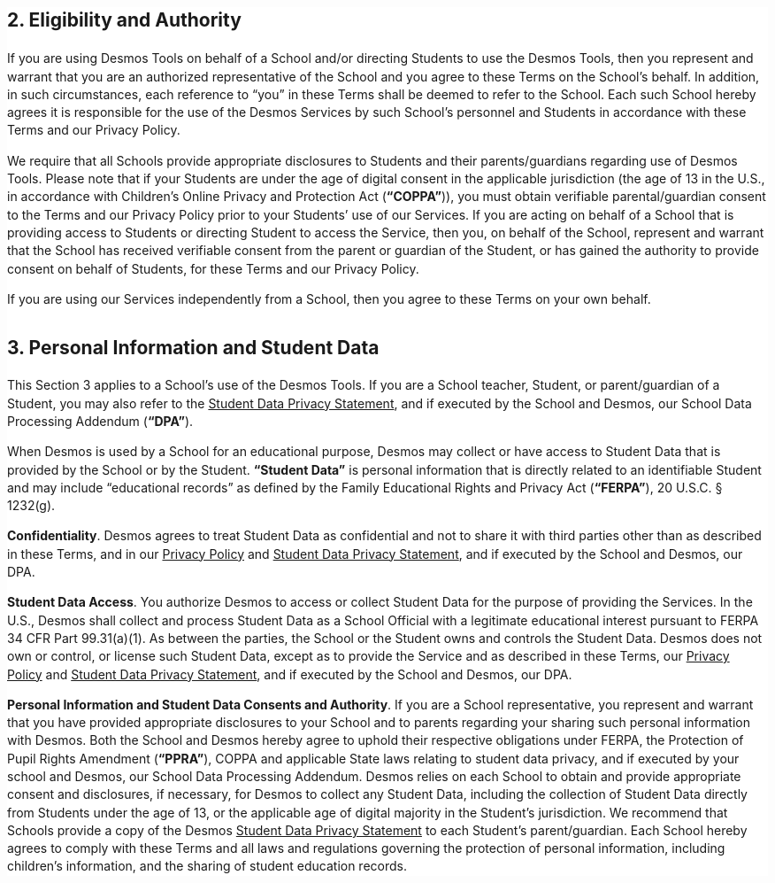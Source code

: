 <h2 id="eligibility">2. Eligibility and Authority</h2>

If you are using Desmos Tools on behalf of a School and/or directing Students to use the Desmos Tools, then you represent and warrant that you are an authorized representative of the School and you agree to these Terms on the School’s behalf. In addition, in such circumstances, each reference to “you” in these Terms shall be deemed to refer to the School. Each such School hereby agrees it is responsible for the use of the Desmos Services by such School’s personnel and Students in accordance with these Terms and our Privacy Policy.

We require that all Schools provide appropriate disclosures to Students and their parents/guardians regarding use of Desmos Tools. Please note that if your Students are under the age of digital consent in the applicable jurisdiction (the age of 13 in the U.S., in accordance with Children’s Online Privacy and Protection Act (**“COPPA”**)), you must obtain verifiable parental/guardian consent to the Terms and our Privacy Policy prior to your Students’ use of our Services. If you are acting on behalf of a School that is providing access to Students or directing Student to access the Service, then you, on behalf of the School, represent and warrant that the School has received verifiable consent from the parent or guardian of the Student, or has gained the authority to provide consent on behalf of Students, for these Terms and our Privacy Policy.

If you are using our Services independently from a School, then you agree to these Terms on your own behalf.

<h2 id="personal-information">3. Personal Information and Student Data</h2>

This Section 3 applies to a School’s use of the Desmos Tools. If you are a School teacher, Student, or parent/guardian of a Student, you may also refer to the [Student Data Privacy Statement](/studentdata), and if executed by the School and Desmos, our School Data Processing Addendum (**“DPA”**).

When Desmos is used by a School for an educational purpose, Desmos may collect or have access to Student Data that is provided by the School or by the Student. **“Student Data”** is personal information that is directly related to an identifiable Student and may include “educational records” as defined by the Family Educational Rights and Privacy Act (**“FERPA”**), 20 U.S.C. § 1232(g).

**Confidentiality**. Desmos agrees to treat Student Data as confidential and not to share it with third parties other than as described in these Terms, and in our [Privacy Policy](/privacy) and [Student Data Privacy Statement](/studentdata), and if executed by the School and Desmos, our DPA.

**Student Data Access**. You authorize Desmos to access or collect Student Data for the purpose of providing the Services. In the U.S., Desmos shall collect and process Student Data as a School Official with a legitimate educational interest pursuant to FERPA 34 CFR Part 99.31(a)(1). As between the parties, the School or the Student owns and controls the Student Data. Desmos does not own or control, or license such Student Data, except as to provide the Service and as described in these Terms, our [Privacy Policy](/privacy) and [Student Data Privacy Statement](/studentdata), and if executed by the School and Desmos, our DPA.

**Personal Information and Student Data Consents and Authority**. If you are a School representative, you represent and warrant that you have provided appropriate disclosures to your School and to parents regarding your sharing such personal information with Desmos. Both the School and Desmos hereby agree to uphold their respective obligations under FERPA, the Protection of Pupil Rights Amendment (**“PPRA”**), COPPA and applicable State laws relating to student data privacy, and if executed by your school and Desmos, our School Data Processing Addendum. Desmos relies on each School to obtain and provide appropriate consent and disclosures, if necessary, for Desmos to collect any Student Data, including the collection of Student Data directly from Students under the age of 13, or the applicable age of digital majority in the Student’s jurisdiction. We recommend that Schools provide a copy of the Desmos [Student Data Privacy Statement](/studentdata) to each Student’s parent/guardian. Each School hereby agrees to comply with these Terms and all laws and regulations governing the protection of personal information, including children’s information, and the sharing of student education records.
